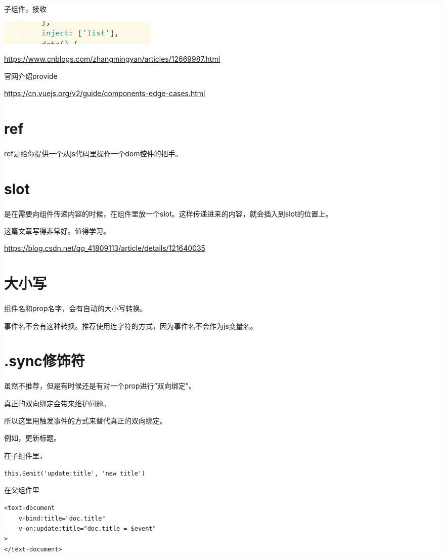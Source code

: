子组件，接收

![image-20210112173833624](../images/playopenwrt_pic/image-20210112173833624.png)

https://www.cnblogs.com/zhangmingyan/articles/12669987.html

官网介绍provide

https://cn.vuejs.org/v2/guide/components-edge-cases.html

# ref

ref是给你提供一个从js代码里操作一个dom控件的把手。



# slot

是在需要向组件传递内容的时候，在组件里放一个slot。这样传递进来的内容，就会插入到slot的位置上。

这篇文章写得非常好。值得学习。

https://blog.csdn.net/qq_41809113/article/details/121640035

# 大小写

组件名和prop名字，会有自动的大小写转换。

事件名不会有这种转换。推荐使用连字符的方式，因为事件名不会作为js变量名。



# .sync修饰符

虽然不推荐，但是有时候还是有对一个prop进行“双向绑定”。

真正的双向绑定会带来维护问题。

所以这里用触发事件的方式来替代真正的双向绑定。

例如，更新标题。

在子组件里，

```
this.$emit('update:title', 'new title')
```

在父组件里

```
<text-document
	v-bind:title="doc.title"
	v-on:update:title="doc.title = $event"
>
</text-document>
```
